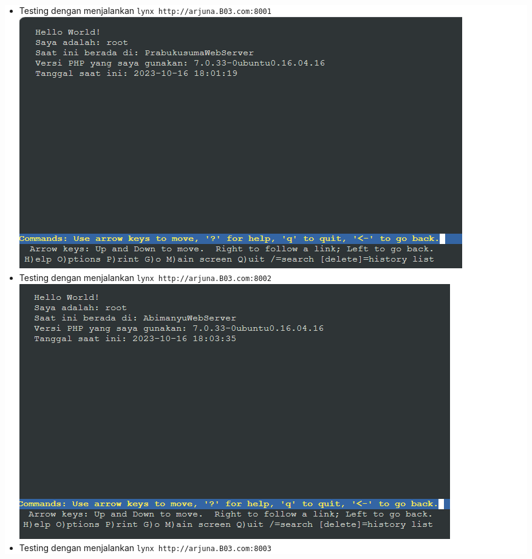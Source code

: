 - Testing dengan menjalankan `lynx http://arjuna.B03.com:8001`
![Alt text](https://github.com/tlithaee/Jarkom-Modul-2-B03-2023/raw/main/no10/image-111.png)
- Testing dengan menjalankan `lynx http://arjuna.B03.com:8002`
![Alt text](https://github.com/tlithaee/Jarkom-Modul-2-B03-2023/raw/main/no10/image-4.png)
- Testing dengan menjalankan `lynx http://arjuna.B03.com:8003`